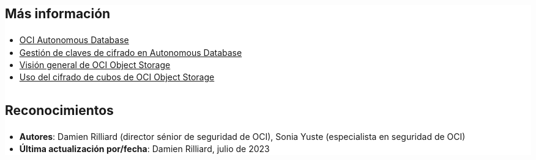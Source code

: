 ## Más información

*   [OCI Autonomous Database](https://www.oracle.com/autonomous-database/)
*   [Gestión de claves de cifrado en Autonomous Database](https://docs.public.oneportal.content.oci.oraclecloud.com/en-us/iaas/autonomous-database-shared/doc/autonomous-encrypt-set-rotate-keys.html)
*   [Visión general de OCI Object Storage](https://docs.oracle.com/en-us/iaas/Content/Object/Concepts/objectstorageoverview.htm)
*   [Uso del cifrado de cubos de OCI Object Storage](https://blogs.oracle.com/cloud-infrastructure/post/using-oci-object-storage-bucket-encryption)

## Reconocimientos

*   **Autores**: Damien Rilliard (director sénior de seguridad de OCI), Sonia Yuste (especialista en seguridad de OCI)
*   **Última actualización por/fecha**: Damien Rilliard, julio de 2023